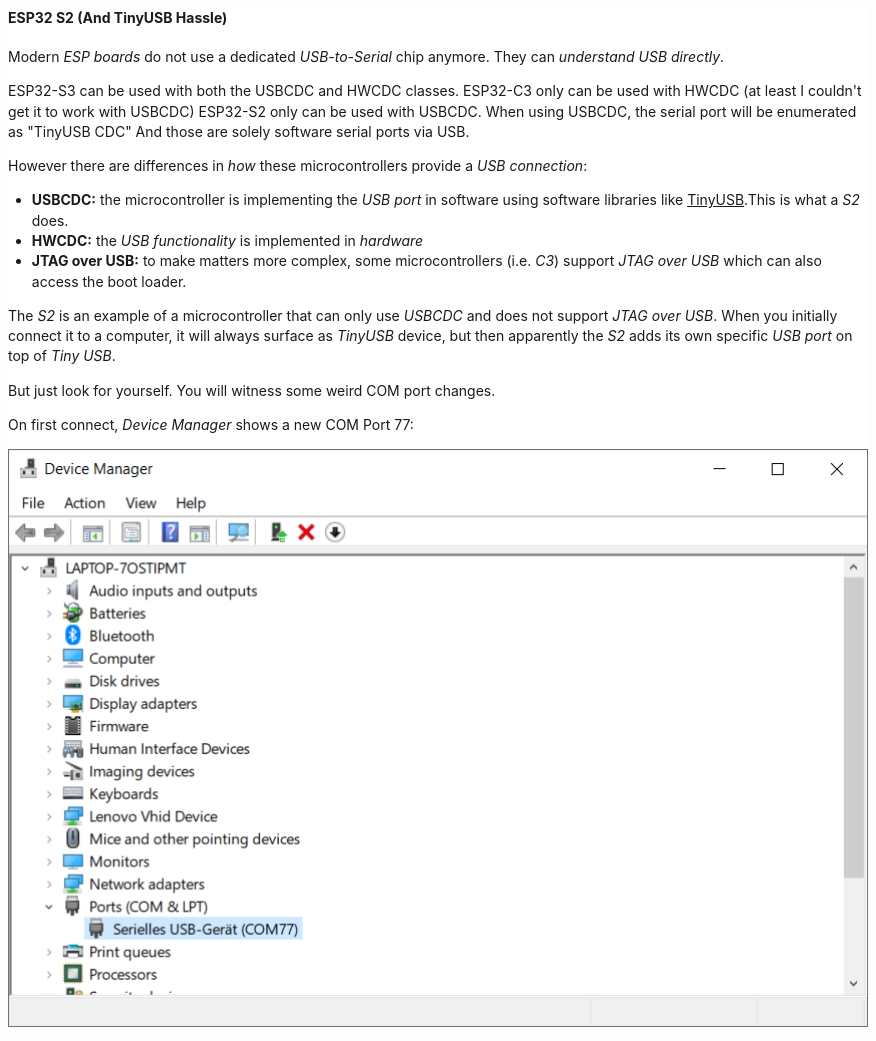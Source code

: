 #### ESP32 S2 (And TinyUSB Hassle)
Modern *ESP boards* do not use a dedicated *USB-to-Serial* chip anymore. They can *understand USB directly*. 

ESP32-S3 can be used with both the USBCDC and HWCDC classes.
ESP32-C3 only can be used with HWCDC (at least I couldn't get it to work with USBCDC)
ESP32-S2 only can be used with USBCDC.
When using USBCDC, the serial port will be enumerated as "TinyUSB CDC"
And those are solely software serial ports via USB.

However there are differences in *how* these microcontrollers provide a *USB connection*:

* **USBCDC:** the microcontroller is implementing the *USB port* in software using software libraries like [TinyUSB](https://docs.tinyusb.org/en/latest/).This is what a *S2* does.
* **HWCDC:** the *USB functionality* is implemented in *hardware*
* **JTAG over USB:** to make matters more complex, some microcontrollers (i.e. *C3*) support *JTAG over USB* which can also access the boot loader.

The *S2* is an example of a microcontroller that can only use *USBCDC* and does not support *JTAG over USB*. When you initially connect it to a computer, it will always surface as *TinyUSB* device, but then apparently the *S2* adds its own specific *USB port* on top of *Tiny USB*. 

But just look for yourself. You will witness some weird COM port changes.

On first connect, *Device Manager* shows a new COM Port 77:


<img src="images/s2_01.png" width="100%" height="100%" />
